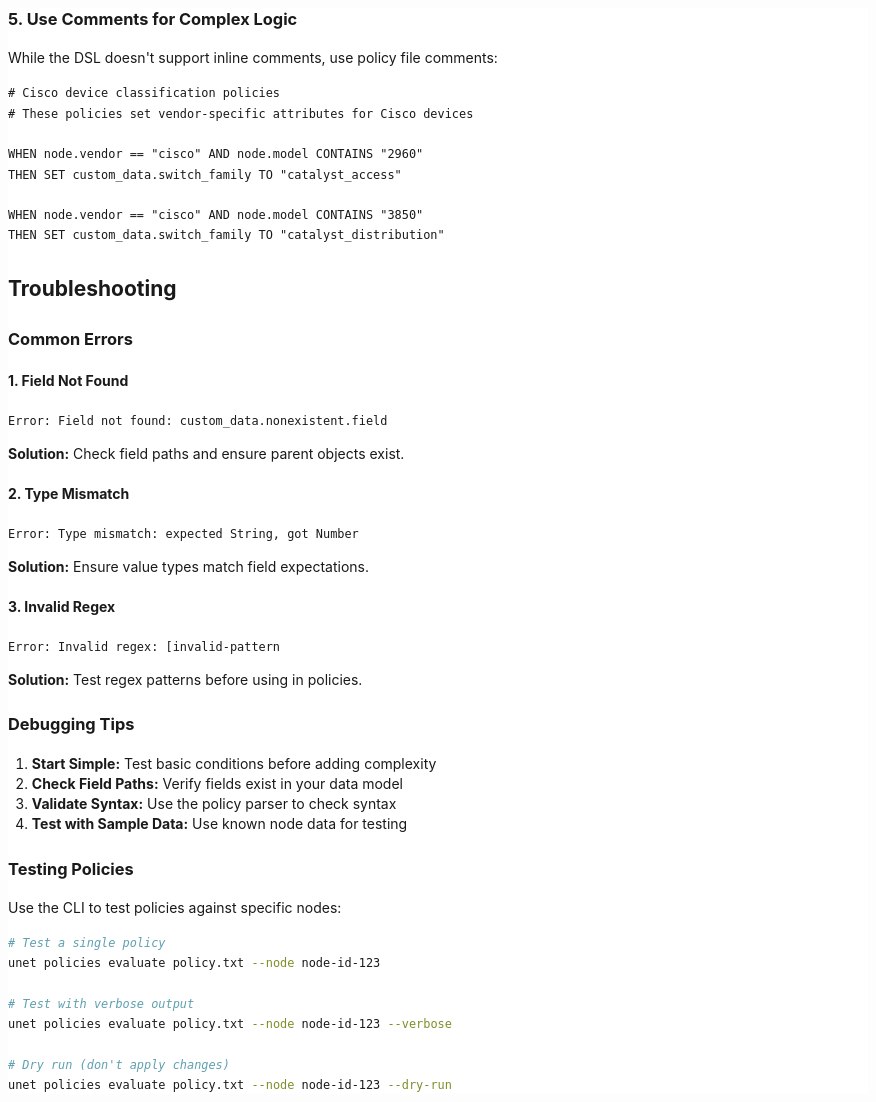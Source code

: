 ### 5. Use Comments for Complex Logic

While the DSL doesn't support inline comments, use policy file comments:

```
# Cisco device classification policies
# These policies set vendor-specific attributes for Cisco devices

WHEN node.vendor == "cisco" AND node.model CONTAINS "2960" 
THEN SET custom_data.switch_family TO "catalyst_access"

WHEN node.vendor == "cisco" AND node.model CONTAINS "3850" 
THEN SET custom_data.switch_family TO "catalyst_distribution"
```

## Troubleshooting

### Common Errors

#### 1. Field Not Found

```
Error: Field not found: custom_data.nonexistent.field
```

**Solution:** Check field paths and ensure parent objects exist.

#### 2. Type Mismatch

```
Error: Type mismatch: expected String, got Number
```

**Solution:** Ensure value types match field expectations.

#### 3. Invalid Regex

```
Error: Invalid regex: [invalid-pattern
```

**Solution:** Test regex patterns before using in policies.

### Debugging Tips

1. **Start Simple:** Test basic conditions before adding complexity
2. **Check Field Paths:** Verify fields exist in your data model
3. **Validate Syntax:** Use the policy parser to check syntax
4. **Test with Sample Data:** Use known node data for testing

### Testing Policies

Use the CLI to test policies against specific nodes:

```bash
# Test a single policy
unet policies evaluate policy.txt --node node-id-123

# Test with verbose output  
unet policies evaluate policy.txt --node node-id-123 --verbose

# Dry run (don't apply changes)
unet policies evaluate policy.txt --node node-id-123 --dry-run
```
